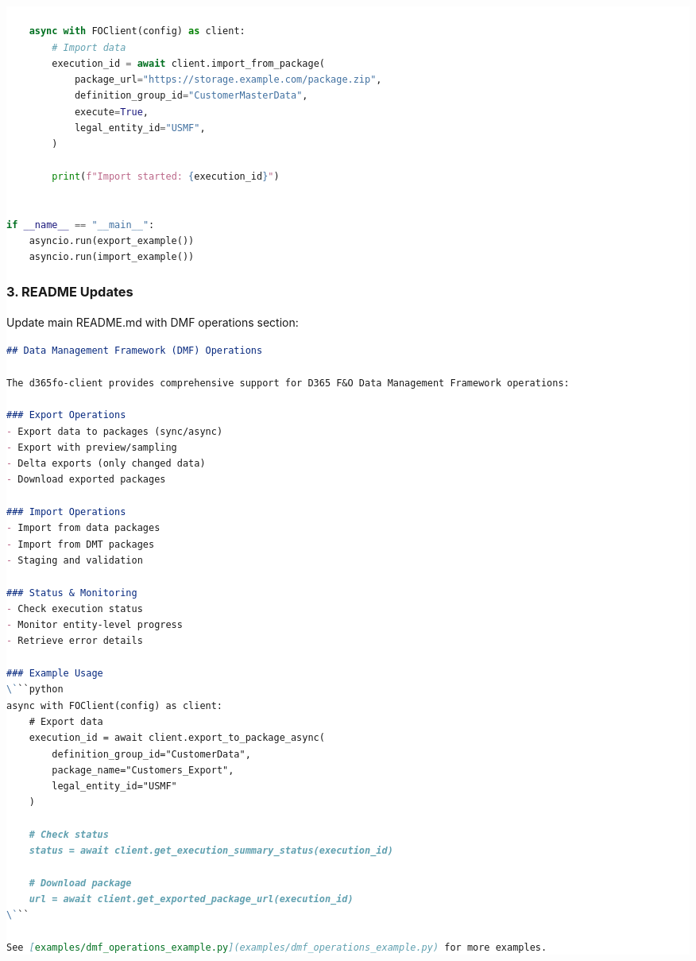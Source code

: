 ```python
    
    async with FOClient(config) as client:
        # Import data
        execution_id = await client.import_from_package(
            package_url="https://storage.example.com/package.zip",
            definition_group_id="CustomerMasterData",
            execute=True,
            legal_entity_id="USMF",
        )
        
        print(f"Import started: {execution_id}")


if __name__ == "__main__":
    asyncio.run(export_example())
    asyncio.run(import_example())
```

### 3. README Updates

Update main README.md with DMF operations section:

```markdown
## Data Management Framework (DMF) Operations

The d365fo-client provides comprehensive support for D365 F&O Data Management Framework operations:

### Export Operations
- Export data to packages (sync/async)
- Export with preview/sampling
- Delta exports (only changed data)
- Download exported packages

### Import Operations  
- Import from data packages
- Import from DMT packages
- Staging and validation

### Status & Monitoring
- Check execution status
- Monitor entity-level progress
- Retrieve error details

### Example Usage
\```python
async with FOClient(config) as client:
    # Export data
    execution_id = await client.export_to_package_async(
        definition_group_id="CustomerData",
        package_name="Customers_Export",
        legal_entity_id="USMF"
    )
    
    # Check status
    status = await client.get_execution_summary_status(execution_id)
    
    # Download package
    url = await client.get_exported_package_url(execution_id)
\```

See [examples/dmf_operations_example.py](examples/dmf_operations_example.py) for more examples.
```
